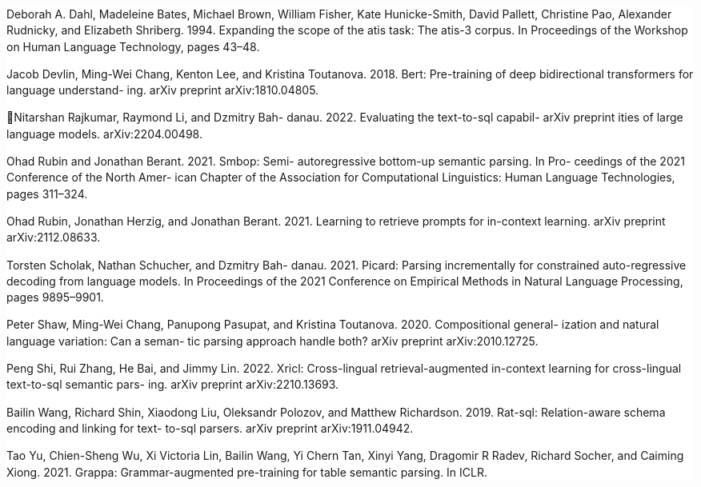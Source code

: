 Deborah A. Dahl, Madeleine Bates, Michael Brown,
William Fisher, Kate Hunicke-Smith, David Pallett,
Christine Pao, Alexander Rudnicky, and Elizabeth
Shriberg. 1994. Expanding the scope of the atis task:
The atis-3 corpus. In Proceedings of the Workshop
on Human Language Technology, pages 43–48.

Jacob Devlin, Ming-Wei Chang, Kenton Lee, and
Kristina Toutanova. 2018. Bert: Pre-training of deep
bidirectional transformers for language understand-
ing. arXiv preprint arXiv:1810.04805.

Nitarshan Rajkumar, Raymond Li, and Dzmitry Bah-
danau. 2022. Evaluating the text-to-sql capabil-
arXiv preprint
ities of large language models.
arXiv:2204.00498.

Ohad Rubin and Jonathan Berant. 2021. Smbop: Semi-
autoregressive bottom-up semantic parsing. In Pro-
ceedings of the 2021 Conference of the North Amer-
ican Chapter of the Association for Computational
Linguistics: Human Language Technologies, pages
311–324.

Ohad Rubin, Jonathan Herzig, and Jonathan Berant.
2021. Learning to retrieve prompts for in-context
learning. arXiv preprint arXiv:2112.08633.

Torsten Scholak, Nathan Schucher, and Dzmitry Bah-
danau. 2021. Picard: Parsing incrementally for
constrained auto-regressive decoding from language
models. In Proceedings of the 2021 Conference on
Empirical Methods in Natural Language Processing,
pages 9895–9901.

Peter Shaw, Ming-Wei Chang, Panupong Pasupat, and
Kristina Toutanova. 2020. Compositional general-
ization and natural language variation: Can a seman-
tic parsing approach handle both? arXiv preprint
arXiv:2010.12725.

Peng Shi, Rui Zhang, He Bai, and Jimmy Lin. 2022.
Xricl: Cross-lingual retrieval-augmented in-context
learning for cross-lingual text-to-sql semantic pars-
ing. arXiv preprint arXiv:2210.13693.

Bailin Wang, Richard Shin, Xiaodong Liu, Oleksandr
Polozov, and Matthew Richardson. 2019. Rat-sql:
Relation-aware schema encoding and linking for text-
to-sql parsers. arXiv preprint arXiv:1911.04942.

Tao Yu, Chien-Sheng Wu, Xi Victoria Lin, Bailin
Wang, Yi Chern Tan, Xinyi Yang, Dragomir R Radev,
Richard Socher, and Caiming Xiong. 2021. Grappa:
Grammar-augmented pre-training for table semantic
parsing. In ICLR.
